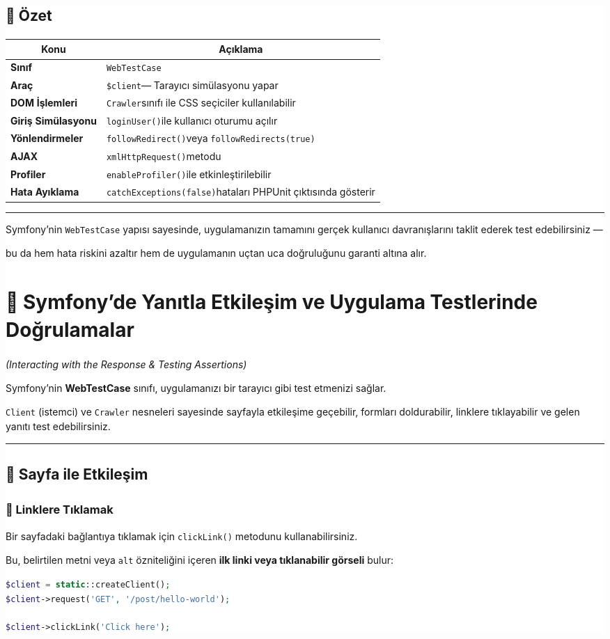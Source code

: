 
## 🧠 Özet

| Konu                          | Açıklama                                                           |
| ----------------------------- | -------------------------------------------------------------------- |
| **Sınıf**             | `WebTestCase`                                                      |
| **Araç**               | `$client`— Tarayıcı simülasyonu yapar                          |
| **DOM İşlemleri**     | `Crawler`sınıfı ile CSS seçiciler kullanılabilir              |
| **Giriş Simülasyonu** | `loginUser()`ile kullanıcı oturumu açılır                     |
| **Yönlendirmeler**     | `followRedirect()`veya `followRedirects(true)`                   |
| **AJAX**                | `xmlHttpRequest()`metodu                                           |
| **Profiler**            | `enableProfiler()`ile etkinleştirilebilir                         |
| **Hata Ayıklama**      | `catchExceptions(false)`hataları PHPUnit çıktısında gösterir |

---

Symfony’nin `WebTestCase` yapısı sayesinde, uygulamanızın tamamını gerçek kullanıcı davranışlarını taklit ederek test edebilirsiniz —

bu da hem hata riskini azaltır hem de uygulamanın uçtan uca doğruluğunu garanti altına alır.


# 🎯 Symfony’de Yanıtla Etkileşim ve Uygulama Testlerinde Doğrulamalar

*(Interacting with the Response & Testing Assertions)*

Symfony’nin **WebTestCase** sınıfı, uygulamanızı bir tarayıcı gibi test etmenizi sağlar.

`Client` (istemci) ve `Crawler` nesneleri sayesinde sayfayla etkileşime geçebilir, formları doldurabilir, linklere tıklayabilir ve gelen yanıtı test edebilirsiniz.

---

## 🧭 Sayfa ile Etkileşim

### 🔗 Linklere Tıklamak

Bir sayfadaki bağlantıya tıklamak için `clickLink()` metodunu kullanabilirsiniz.

Bu, belirtilen metni veya `alt` özniteliğini içeren **ilk linki veya tıklanabilir görseli** bulur:

```php
$client = static::createClient();
$client->request('GET', '/post/hello-world');

$client->clickLink('Click here');
```
